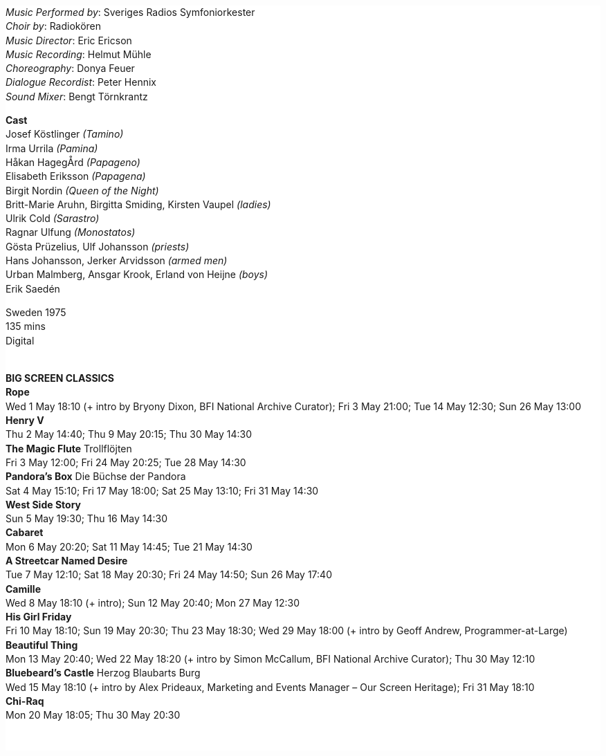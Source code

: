 _Music Performed by_:  Sveriges Radios Symfoniorkester  
_Choir by_: Radiokören  
_Music Director_: Eric Ericson  
_Music Recording_: Helmut Mühle  
_Choreography_: Donya Feuer  
_Dialogue Recordist_: Peter Hennix  
_Sound Mixer_: Bengt Törnkrantz

**Cast**  
Josef Köstlinger _(Tamino)_  
Irma Urrila _(Pamina)_  
Håkan HagegÅrd _(Papageno)_  
Elisabeth Eriksson _(Papagena)_  
Birgit Nordin _(Queen of the Night)_  
Britt-Marie Aruhn, Birgitta Smiding, Kirsten Vaupel _(ladies)_  
Ulrik Cold _(Sarastro)_  
Ragnar Ulfung _(Monostatos)_  
Gösta Prüzelius, Ulf Johansson _(priests)_  
Hans Johansson, Jerker Arvidsson _(armed men)_  
Urban Malmberg, Ansgar Krook, Erland von Heijne _(boys)_  
Erik Saedén

Sweden 1975  
135 mins  
Digital
<br><br>

**BIG SCREEN CLASSICS**<br>
**Rope**<br> 
Wed 1 May 18:10 (+ intro by Bryony Dixon, BFI National Archive Curator); Fri 3 May 21:00; Tue 14 May 12:30; Sun 26 May 13:00<br>
**Henry V**<br>
Thu 2 May 14:40; Thu 9 May 20:15; Thu 30 May 14:30<br>
**The Magic Flute** Trollflöjten<br>
Fri 3 May 12:00; Fri 24 May 20:25; Tue 28 May 14:30<br>
**Pandora’s Box** Die Büchse der Pandora<br>
Sat 4 May 15:10; Fri 17 May 18:00; Sat 25 May 13:10; Fri 31 May 14:30<br>
**West Side Story**<br>
Sun 5 May 19:30; Thu 16 May 14:30<br>
**Cabaret**<br>
Mon 6 May 20:20; Sat 11 May 14:45; Tue 21 May 14:30<br>
**A Streetcar Named Desire**<br>
Tue 7 May 12:10; Sat 18 May 20:30; Fri 24 May 14:50; Sun 26 May 17:40<br>
**Camille**<br>
Wed 8 May 18:10 (+ intro); Sun 12 May 20:40; Mon 27 May 12:30<br>
**His Girl Friday**<br>
Fri 10 May 18:10; Sun 19 May 20:30; Thu 23 May 18:30; Wed 29 May 18:00 (+ intro by Geoff Andrew, Programmer-at-Large)<br>
**Beautiful Thing**<br> 
Mon 13 May 20:40; Wed 22 May 18:20 (+ intro by Simon McCallum, BFI National Archive Curator); Thu 30 May 12:10<br>
**Bluebeard’s Castle** Herzog Blaubarts Burg<br> 
Wed 15 May 18:10 (+ intro by Alex Prideaux, Marketing and Events Manager – Our Screen Heritage); Fri 31 May 18:10<br>
**Chi-Raq**<br>
Mon 20 May 18:05; Thu 30 May 20:30<br> 
<br><br>
